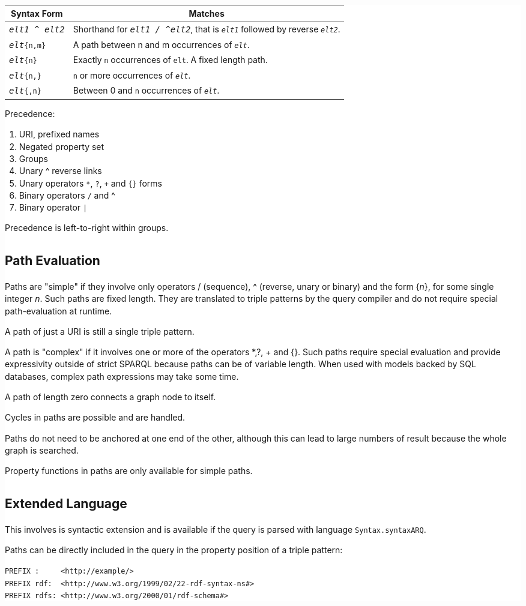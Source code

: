 Syntax Form | Matches
----------- | -------
<tt><i>elt1</i> ^ <i>elt2</i></tt>          | Shorthand for <tt><i>elt1 / ^elt2</i></tt>, that is *`elt1`* followed by reverse *`elt2`*.
<i><tt>elt</tt></i>`{n,m}`  | A path between n and m occurrences of *`elt`*.
<i><tt>elt</tt></i>`{n}`    | Exactly `n` occurrences of `elt`. A fixed length path.
<i><tt>elt</tt></i>`{n,}`   | `n` or more occurrences of *`elt`*.
<i><tt>elt</tt></i>`{,n}`   | Between 0 and `n` occurrences of *`elt`*.

Precedence:

1.  URI, prefixed names
2.  Negated property set
3.  Groups
4.  Unary \^ reverse links
5.  Unary operators `*`, `?`, `+` and `{}` forms
6.  Binary operators `/` and \^
7.  Binary operator `|`

Precedence is left-to-right within groups.

## Path Evaluation

Paths are "simple" if they involve only operators / (sequence), \^
(reverse, unary or binary) and the form {*n*}, for some single
integer *n*. Such paths are fixed length. They are translated to
triple patterns by the query compiler and do not require special
path-evaluation at runtime.

A path of just a URI is still a single triple pattern.

A path is "complex" if it involves one or more of the operators
\*,?, + and {}. Such paths require special evaluation and provide
expressivity outside of strict SPARQL because paths can be of
variable length. When used with models backed by SQL databases,
complex path expressions may take some time.

A path of length zero connects a graph node to itself.

Cycles in paths are possible and are handled.

Paths do not need to be anchored at one end of the other, although
this can lead to large numbers of result because the whole graph is
searched.

Property functions in paths are only available for simple paths.

## Extended Language

This involves is syntactic extension and is available if the query
is parsed with language `Syntax.syntaxARQ`.

Paths can be directly included in the query in the property
position of a triple pattern:

    PREFIX :     <http://example/>
    PREFIX rdf:  <http://www.w3.org/1999/02/22-rdf-syntax-ns#>
    PREFIX rdfs: <http://www.w3.org/2000/01/rdf-schema#>
